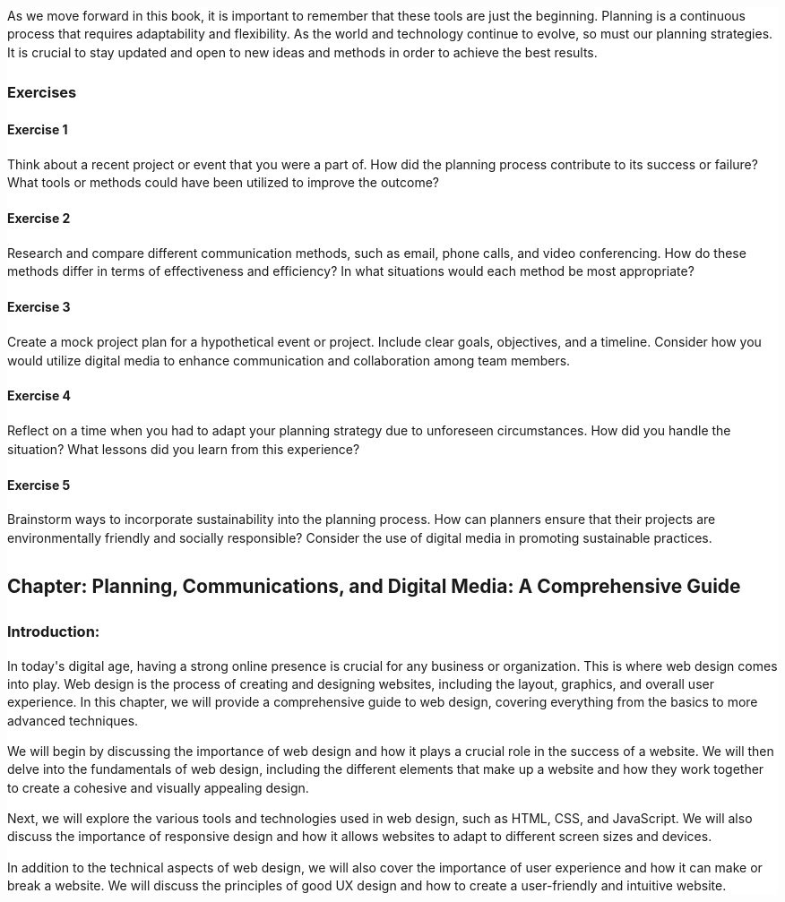 As we move forward in this book, it is important to remember that these tools are just the beginning. Planning is a continuous process that requires adaptability and flexibility. As the world and technology continue to evolve, so must our planning strategies. It is crucial to stay updated and open to new ideas and methods in order to achieve the best results.

### Exercises
#### Exercise 1
Think about a recent project or event that you were a part of. How did the planning process contribute to its success or failure? What tools or methods could have been utilized to improve the outcome?

#### Exercise 2
Research and compare different communication methods, such as email, phone calls, and video conferencing. How do these methods differ in terms of effectiveness and efficiency? In what situations would each method be most appropriate?

#### Exercise 3
Create a mock project plan for a hypothetical event or project. Include clear goals, objectives, and a timeline. Consider how you would utilize digital media to enhance communication and collaboration among team members.

#### Exercise 4
Reflect on a time when you had to adapt your planning strategy due to unforeseen circumstances. How did you handle the situation? What lessons did you learn from this experience?

#### Exercise 5
Brainstorm ways to incorporate sustainability into the planning process. How can planners ensure that their projects are environmentally friendly and socially responsible? Consider the use of digital media in promoting sustainable practices.


## Chapter: Planning, Communications, and Digital Media: A Comprehensive Guide

### Introduction:

In today's digital age, having a strong online presence is crucial for any business or organization. This is where web design comes into play. Web design is the process of creating and designing websites, including the layout, graphics, and overall user experience. In this chapter, we will provide a comprehensive guide to web design, covering everything from the basics to more advanced techniques.

We will begin by discussing the importance of web design and how it plays a crucial role in the success of a website. We will then delve into the fundamentals of web design, including the different elements that make up a website and how they work together to create a cohesive and visually appealing design.

Next, we will explore the various tools and technologies used in web design, such as HTML, CSS, and JavaScript. We will also discuss the importance of responsive design and how it allows websites to adapt to different screen sizes and devices.

In addition to the technical aspects of web design, we will also cover the importance of user experience and how it can make or break a website. We will discuss the principles of good UX design and how to create a user-friendly and intuitive website.
